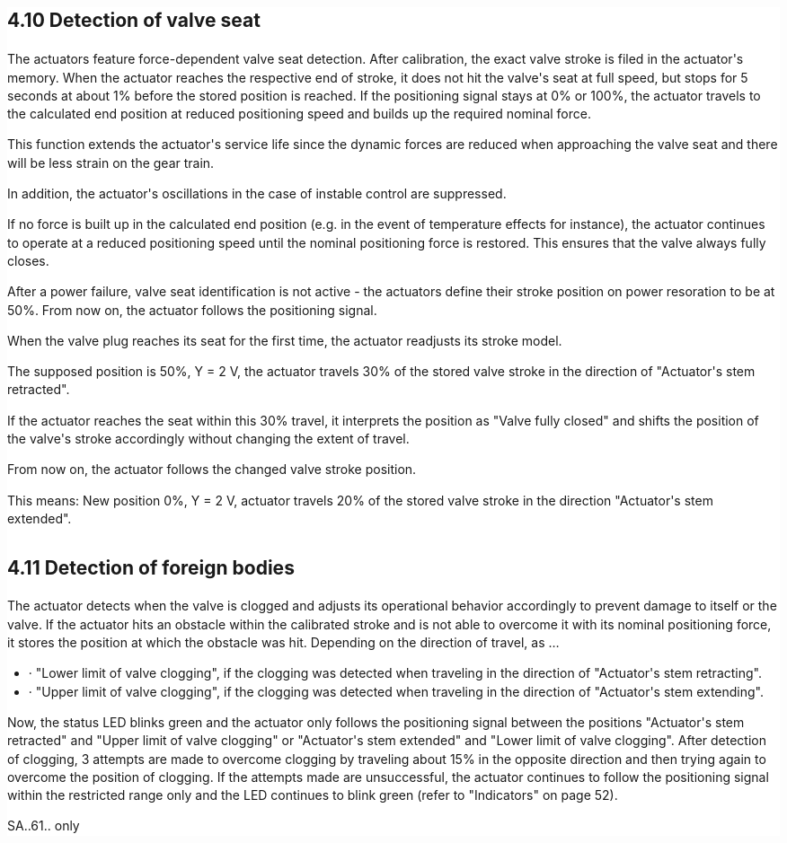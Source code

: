 ## 4.10 Detection of valve seat

The actuators feature force-dependent valve seat detection. After calibration, the exact valve stroke is filed in the actuator's memory. When the actuator reaches the respective end of stroke, it does not hit the valve's seat at full speed, but stops for 5 seconds at about 1% before the stored position is reached. If the positioning signal stays at 0% or 100%, the actuator travels to the calculated end position at reduced positioning speed and builds up the required nominal force.

This function extends the actuator's service life since the dynamic forces are reduced when approaching the valve seat and there will be less strain on the gear train.

In addition, the actuator's oscillations in the case of instable control are suppressed.

If no force is built up in the calculated end position (e.g. in the event of temperature effects for instance), the actuator continues to operate at a reduced positioning speed until the nominal positioning force is restored. This ensures that the valve always fully closes.

After a power failure, valve seat identification is not active - the actuators define their stroke position on power resoration to be at 50%. From now on, the actuator follows the positioning signal.

When the valve plug reaches its seat for the first time, the actuator readjusts its stroke model.

The supposed position is 50%, Y = 2 V, the actuator travels 30% of the stored valve stroke in the direction of "Actuator's stem retracted".

If the actuator reaches the seat within this 30% travel, it interprets the position as "Valve fully closed" and shifts the position of the valve's stroke accordingly without changing the extent of travel.

From now on, the actuator follows the changed valve stroke position.

This means: New position 0%, Y = 2 V, actuator travels 20% of the stored valve stroke in the direction "Actuator's stem extended".

## 4.11 Detection of foreign bodies

The actuator detects when the valve is clogged and adjusts its operational behavior accordingly to prevent damage to itself or the valve. If the actuator hits an obstacle within the calibrated stroke and is not able to overcome it with its nominal positioning force, it stores the position at which the obstacle was hit. Depending on the direction of travel, as …

- · "Lower limit of valve clogging", if the clogging was detected when traveling in the direction of "Actuator's stem retracting".
- · "Upper limit of valve clogging", if the clogging was detected when traveling in the direction of "Actuator's stem extending".



Now, the status LED blinks green and the actuator only follows the positioning signal between the positions "Actuator's stem retracted" and "Upper limit of valve clogging" or "Actuator's stem extended" and "Lower limit of valve clogging". After detection of clogging, 3 attempts are made to overcome clogging by traveling about 15% in the opposite direction and then trying again to overcome the position of clogging. If the attempts made are unsuccessful, the actuator continues to follow the positioning signal within the restricted range only and the LED continues to blink green (refer to "Indicators" on page 52).

SA..61.. only
